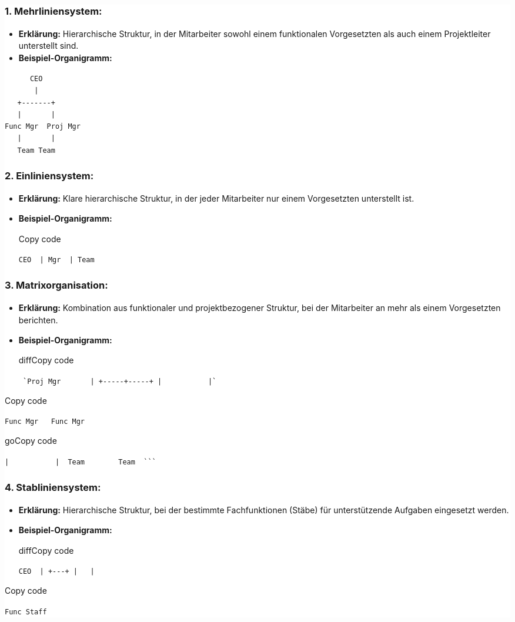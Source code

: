 ### 1. **Mehrliniensystem:**

- **Erklärung:** Hierarchische Struktur, in der Mitarbeiter sowohl einem funktionalen Vorgesetzten als auch einem Projektleiter unterstellt sind.
- **Beispiel-Organigramm:**
```
	  CEO 
	   | 
   +-------+ 
   |       |
Func Mgr  Proj Mgr
   |       |  
   Team Team  
```

### 2. **Einliniensystem:**

- **Erklärung:** Klare hierarchische Struktur, in der jeder Mitarbeiter nur einem Vorgesetzten unterstellt ist.
- **Beispiel-Organigramm:**
    
    Copy code
    
    `CEO  | Mgr  | Team`
    

### 3. **Matrixorganisation:**

- **Erklärung:** Kombination aus funktionaler und projektbezogener Struktur, bei der Mitarbeiter an mehr als einem Vorgesetzten berichten.
- **Beispiel-Organigramm:**
    
    diffCopy code
    
       `Proj Mgr       | +-----+-----+ |           |`
    

Copy code

`Func Mgr   Func Mgr`

goCopy code

 ` |           |  Team        Team  ``` `

### 4. **Stabliniensystem:**

- **Erklärung:** Hierarchische Struktur, bei der bestimmte Fachfunktionen (Stäbe) für unterstützende Aufgaben eingesetzt werden.
- **Beispiel-Organigramm:**
    
    diffCopy code
    
    `CEO  | +---+ |   |`
    

Copy code

`Func Staff`
